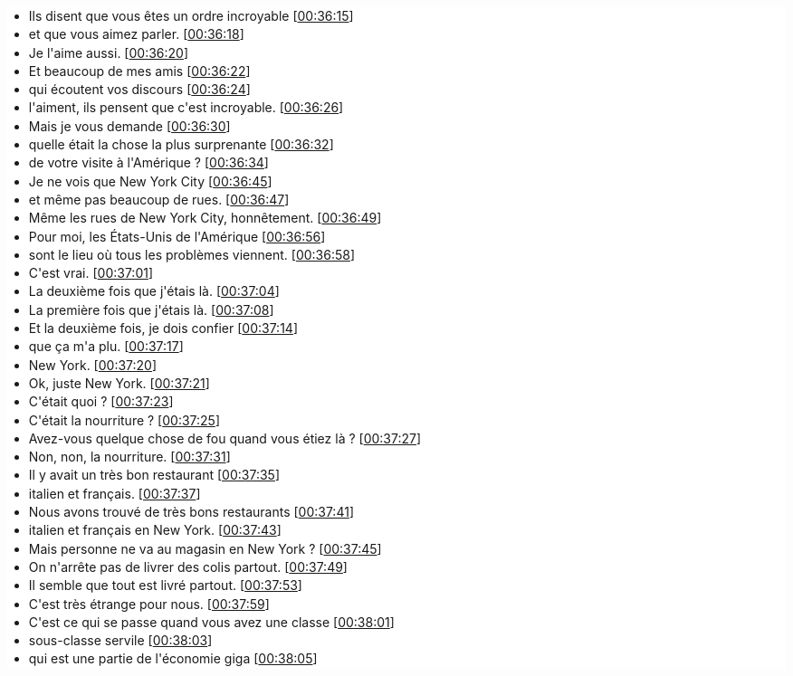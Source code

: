 *  Ils disent que vous êtes un ordre incroyable [[00:36:15](https://www.youtube.com/watch?v=CSvOGKw2s30&t=2175.2200000000003s)]
*  et que vous aimez parler. [[00:36:18](https://www.youtube.com/watch?v=CSvOGKw2s30&t=2178.2200000000003s)]
*  Je l'aime aussi. [[00:36:20](https://www.youtube.com/watch?v=CSvOGKw2s30&t=2180.52s)]
*  Et beaucoup de mes amis [[00:36:22](https://www.youtube.com/watch?v=CSvOGKw2s30&t=2182.52s)]
*  qui écoutent vos discours [[00:36:24](https://www.youtube.com/watch?v=CSvOGKw2s30&t=2184.52s)]
*  l'aiment, ils pensent que c'est incroyable. [[00:36:26](https://www.youtube.com/watch?v=CSvOGKw2s30&t=2186.52s)]
*  Mais je vous demande [[00:36:30](https://www.youtube.com/watch?v=CSvOGKw2s30&t=2190.52s)]
*  quelle était la chose la plus surprenante [[00:36:32](https://www.youtube.com/watch?v=CSvOGKw2s30&t=2192.52s)]
*  de votre visite à l'Amérique ? [[00:36:34](https://www.youtube.com/watch?v=CSvOGKw2s30&t=2194.52s)]
*  Je ne vois que New York City [[00:36:45](https://www.youtube.com/watch?v=CSvOGKw2s30&t=2205.52s)]
*  et même pas beaucoup de rues. [[00:36:47](https://www.youtube.com/watch?v=CSvOGKw2s30&t=2207.52s)]
*  Même les rues de New York City, honnêtement. [[00:36:49](https://www.youtube.com/watch?v=CSvOGKw2s30&t=2209.82s)]
*  Pour moi, les États-Unis de l'Amérique [[00:36:56](https://www.youtube.com/watch?v=CSvOGKw2s30&t=2216.82s)]
*  sont le lieu où tous les problèmes viennent. [[00:36:58](https://www.youtube.com/watch?v=CSvOGKw2s30&t=2218.82s)]
*  C'est vrai. [[00:37:01](https://www.youtube.com/watch?v=CSvOGKw2s30&t=2221.82s)]
*  La deuxième fois que j'étais là. [[00:37:04](https://www.youtube.com/watch?v=CSvOGKw2s30&t=2224.82s)]
*  La première fois que j'étais là. [[00:37:08](https://www.youtube.com/watch?v=CSvOGKw2s30&t=2228.82s)]
*  Et la deuxième fois, je dois confier [[00:37:14](https://www.youtube.com/watch?v=CSvOGKw2s30&t=2234.82s)]
*  que ça m'a plu. [[00:37:17](https://www.youtube.com/watch?v=CSvOGKw2s30&t=2237.1200000000003s)]
*  New York. [[00:37:20](https://www.youtube.com/watch?v=CSvOGKw2s30&t=2240.1200000000003s)]
*  Ok, juste New York. [[00:37:21](https://www.youtube.com/watch?v=CSvOGKw2s30&t=2241.1200000000003s)]
*  C'était quoi ? [[00:37:23](https://www.youtube.com/watch?v=CSvOGKw2s30&t=2243.1200000000003s)]
*  C'était la nourriture ? [[00:37:25](https://www.youtube.com/watch?v=CSvOGKw2s30&t=2245.1200000000003s)]
*  Avez-vous quelque chose de fou quand vous étiez là ? [[00:37:27](https://www.youtube.com/watch?v=CSvOGKw2s30&t=2247.1200000000003s)]
*  Non, non, la nourriture. [[00:37:31](https://www.youtube.com/watch?v=CSvOGKw2s30&t=2251.1200000000003s)]
*  Il y avait un très bon restaurant [[00:37:35](https://www.youtube.com/watch?v=CSvOGKw2s30&t=2255.1200000000003s)]
*  italien et français. [[00:37:37](https://www.youtube.com/watch?v=CSvOGKw2s30&t=2257.1200000000003s)]
*  Nous avons trouvé de très bons restaurants [[00:37:41](https://www.youtube.com/watch?v=CSvOGKw2s30&t=2261.1200000000003s)]
*  italien et français en New York. [[00:37:43](https://www.youtube.com/watch?v=CSvOGKw2s30&t=2263.1200000000003s)]
*  Mais personne ne va au magasin en New York ? [[00:37:45](https://www.youtube.com/watch?v=CSvOGKw2s30&t=2265.42s)]
*  On n'arrête pas de livrer des colis partout. [[00:37:49](https://www.youtube.com/watch?v=CSvOGKw2s30&t=2269.42s)]
*  Il semble que tout est livré partout. [[00:37:53](https://www.youtube.com/watch?v=CSvOGKw2s30&t=2273.42s)]
*  C'est très étrange pour nous. [[00:37:59](https://www.youtube.com/watch?v=CSvOGKw2s30&t=2279.42s)]
*  C'est ce qui se passe quand vous avez une classe [[00:38:01](https://www.youtube.com/watch?v=CSvOGKw2s30&t=2281.42s)]
*  sous-classe servile [[00:38:03](https://www.youtube.com/watch?v=CSvOGKw2s30&t=2283.22s)]
*  qui est une partie de l'économie giga [[00:38:05](https://www.youtube.com/watch?v=CSvOGKw2s30&t=2285.22s)]